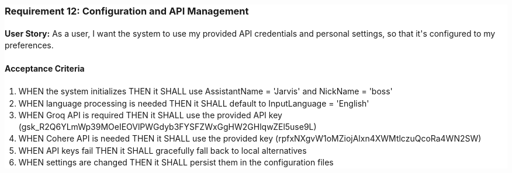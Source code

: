 ### Requirement 12: Configuration and API Management

**User Story:** As a user, I want the system to use my provided API credentials and personal settings, so that it's configured to my preferences.

#### Acceptance Criteria

1. WHEN the system initializes THEN it SHALL use AssistantName = 'Jarvis' and NickName = 'boss'
2. WHEN language processing is needed THEN it SHALL default to InputLanguage = 'English'
3. WHEN Groq API is required THEN it SHALL use the provided API key (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)
4. WHEN Cohere API is needed THEN it SHALL use the provided key (rpfxNXgvW1oMZiojAlxn4XWMtlczuQcoRa4WN2SW)
5. WHEN API keys fail THEN it SHALL gracefully fall back to local alternatives
6. WHEN settings are changed THEN it SHALL persist them in the configuration files